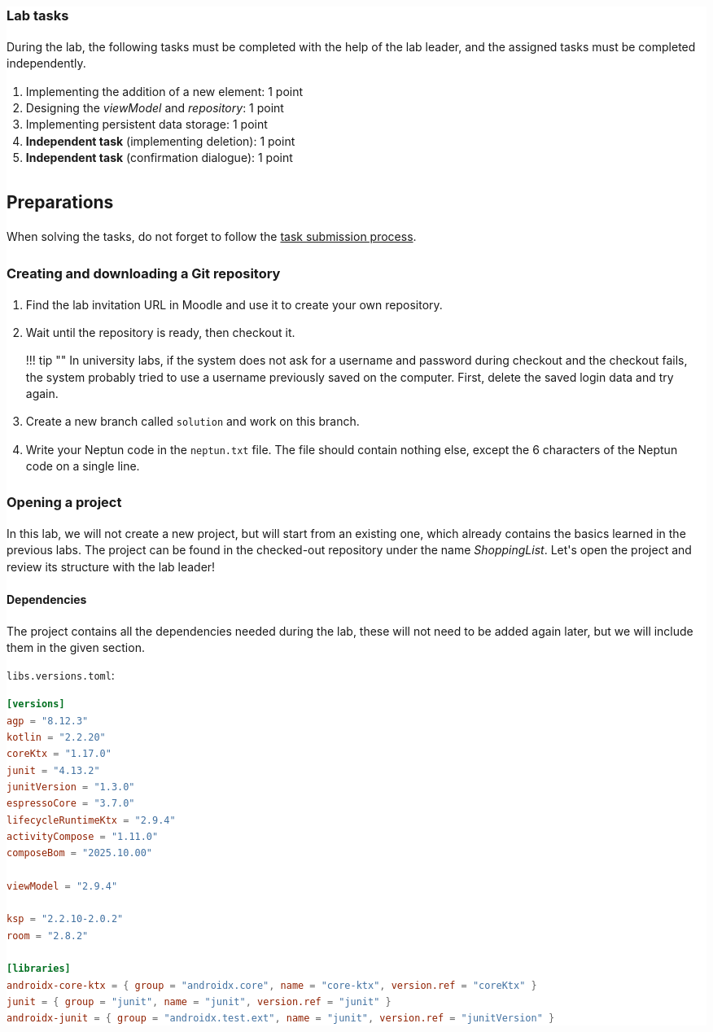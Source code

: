 ### Lab tasks
During the lab, the following tasks must be completed with the help of the lab leader, and the assigned tasks must be completed independently.

1. Implementing the addition of a new element: 1 point
1. Designing the *viewModel* and *repository*: 1 point
1. Implementing persistent data storage: 1 point
1. **Independent task** (implementing deletion): 1 point
1. **Independent task** (confirmation dialogue): 1 point


## Preparations

When solving the tasks, do not forget to follow the [task submission process](../github/).

### Creating and downloading a Git repository

1. Find the lab invitation URL in Moodle and use it to create your own repository.

1. Wait until the repository is ready, then checkout it.

    !!! tip ""
        In university labs, if the system does not ask for a username and password during checkout and the checkout fails, the system probably tried to use a username previously saved on the computer. First, delete the saved login data and try again.

1. Create a new branch called `solution` and work on this branch.

1. Write your Neptun code in the `neptun.txt` file. The file should contain nothing else, except the 6 characters of the Neptun code on a single line.


### Opening a project

In this lab, we will not create a new project, but will start from an existing one, which already contains the basics learned in the previous labs. The project can be found in the checked-out repository under the name *ShoppingList*. Let's open the project and review its structure with the lab leader!

#### Dependencies

The project contains all the dependencies needed during the lab, these will not need to be added again later, but we will include them in the given section.

`libs.versions.toml`:

```toml
[versions]
agp = "8.12.3"
kotlin = "2.2.20"
coreKtx = "1.17.0"
junit = "4.13.2"
junitVersion = "1.3.0"
espressoCore = "3.7.0"
lifecycleRuntimeKtx = "2.9.4"
activityCompose = "1.11.0"
composeBom = "2025.10.00"

viewModel = "2.9.4"

ksp = "2.2.10-2.0.2"
room = "2.8.2"

[libraries]
androidx-core-ktx = { group = "androidx.core", name = "core-ktx", version.ref = "coreKtx" }
junit = { group = "junit", name = "junit", version.ref = "junit" }
androidx-junit = { group = "androidx.test.ext", name = "junit", version.ref = "junitVersion" }
```